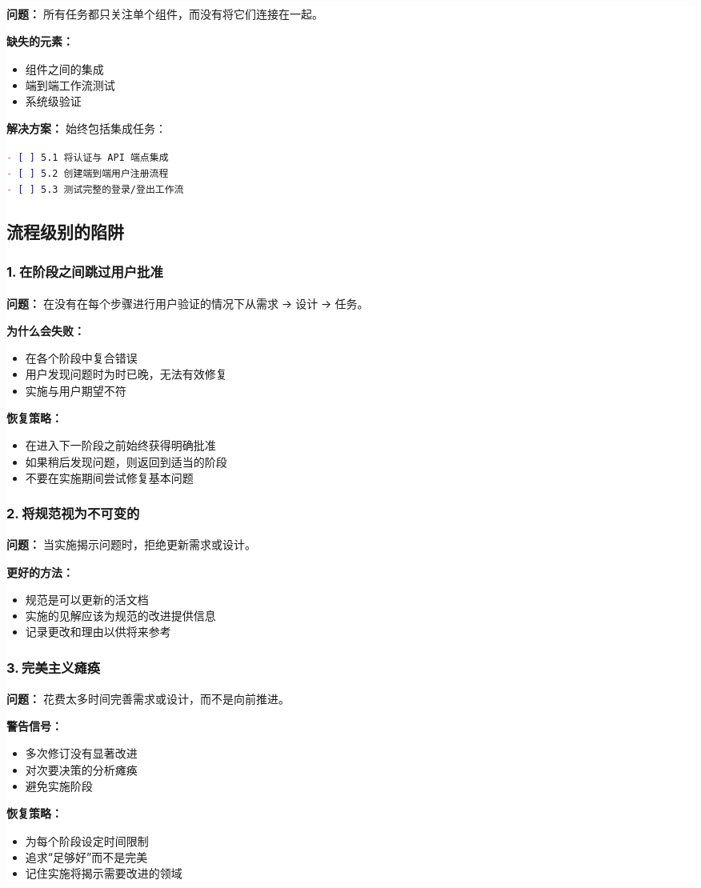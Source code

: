 **问题：**
所有任务都只关注单个组件，而没有将它们连接在一起。

**缺失的元素：**
- 组件之间的集成
- 端到端工作流测试
- 系统级验证

**解决方案：**
始终包括集成任务：
```markdown
- [ ] 5.1 将认证与 API 端点集成
- [ ] 5.2 创建端到端用户注册流程
- [ ] 5.3 测试完整的登录/登出工作流
```

## 流程级别的陷阱

### 1. 在阶段之间跳过用户批准

**问题：**
在没有在每个步骤进行用户验证的情况下从需求 → 设计 → 任务。

**为什么会失败：**
- 在各个阶段中复合错误
- 用户发现问题时为时已晚，无法有效修复
- 实施与用户期望不符

**恢复策略：**
- 在进入下一阶段之前始终获得明确批准
- 如果稍后发现问题，则返回到适当的阶段
- 不要在实施期间尝试修复基本问题

### 2. 将规范视为不可变的

**问题：**
当实施揭示问题时，拒绝更新需求或设计。

**更好的方法：**
- 规范是可以更新的活文档
- 实施的见解应该为规范的改进提供信息
- 记录更改和理由以供将来参考

### 3. 完美主义瘫痪

**问题：**
花费太多时间完善需求或设计，而不是向前推进。

**警告信号：**
- 多次修订没有显著改进
- 对次要决策的分析瘫痪
- 避免实施阶段

**恢复策略：**
- 为每个阶段设定时间限制
- 追求“足够好”而不是完美
- 记住实施将揭示需要改进的领域
